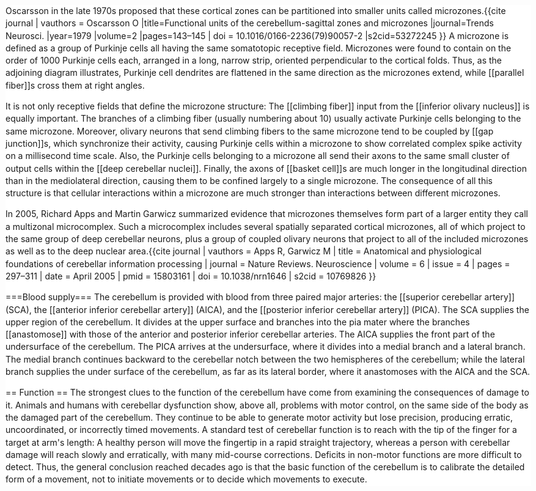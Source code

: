 Oscarsson in the late 1970s proposed that these cortical zones can be partitioned into smaller units called microzones.<ref>{{cite journal | vauthors = Oscarsson O |title=Functional units of the cerebellum-sagittal zones and microzones |journal=Trends Neurosci. |year=1979 |volume=2 |pages=143–145 | doi = 10.1016/0166-2236(79)90057-2 |s2cid=53272245 }}</ref> A microzone is defined as a group of Purkinje cells all having the same somatotopic receptive field. Microzones were found to contain on the order of 1000 Purkinje cells each, arranged in a long, narrow strip, oriented perpendicular to the cortical folds.<ref name=AppsGarwicz/> Thus, as the adjoining diagram illustrates, Purkinje cell dendrites are flattened in the same direction as the microzones extend, while [[parallel fiber]]s cross them at right angles.<ref name=SOB/>

It is not only receptive fields that define the microzone structure: The [[climbing fiber]] input from the [[inferior olivary nucleus]] is equally important. The branches of a climbing fiber (usually numbering about 10) usually activate Purkinje cells belonging to the same microzone. Moreover, olivary neurons that send climbing fibers to the same microzone tend to be coupled by [[gap junction]]s, which synchronize their activity, causing Purkinje cells within a microzone to show correlated complex spike activity on a millisecond time scale.<ref name=AppsGarwicz/> Also, the Purkinje cells belonging to a microzone all send their axons to the same small cluster of output cells within the [[deep cerebellar nuclei]].<ref name=AppsGarwicz/> Finally, the axons of [[basket cell]]s are much longer in the longitudinal direction than in the mediolateral direction, causing them to be confined largely to a single microzone.<ref name=AppsGarwicz/> The consequence of all this structure is that cellular interactions within a microzone are much stronger than interactions between different microzones.<ref name=AppsGarwicz/>

In 2005, Richard Apps and Martin Garwicz summarized evidence that microzones themselves form part of a larger entity they call a multizonal microcomplex. Such a microcomplex includes several spatially separated cortical microzones, all of which project to the same group of deep cerebellar neurons, plus a group of coupled olivary neurons that project to all of the included microzones as well as to the deep nuclear area.<ref name=AppsGarwicz>{{cite journal | vauthors = Apps R, Garwicz M | title = Anatomical and physiological foundations of cerebellar information processing | journal = Nature Reviews. Neuroscience | volume = 6 | issue = 4 | pages = 297–311 | date = April 2005 | pmid = 15803161 | doi = 10.1038/nrn1646 | s2cid = 10769826 }}</ref>

===Blood supply===
The cerebellum is provided with blood from three paired major arteries: the [[superior cerebellar artery]] (SCA), the [[anterior inferior cerebellar artery]] (AICA), and the [[posterior inferior cerebellar artery]] (PICA). The SCA supplies the upper region of the cerebellum. It divides at the upper surface and branches into the pia mater where the branches [[anastomose]] with those of the anterior and posterior inferior cerebellar arteries. The AICA supplies the front part of the undersurface of the cerebellum. The PICA arrives at the undersurface, where it divides into a medial branch and a lateral branch. The medial branch continues backward to the cerebellar notch between the two hemispheres of the cerebellum; while the lateral branch supplies the under surface of the cerebellum, as far as its lateral border, where it anastomoses with the AICA and the SCA.

== Function ==
The strongest clues to the function of the cerebellum have come from examining the consequences of damage to it. Animals and humans with cerebellar dysfunction show, above all, problems with motor control, on the same side of the body as the damaged part of the cerebellum. They continue to be able to generate motor activity but lose precision, producing erratic, uncoordinated, or incorrectly timed movements. A standard test of cerebellar function is to reach with the tip of the finger for a target at arm's length: A healthy person will move the fingertip in a rapid straight trajectory, whereas a person with cerebellar damage will reach slowly and erratically, with many mid-course corrections. Deficits in non-motor functions are more difficult to detect. Thus, the general conclusion reached decades ago is that the basic function of the cerebellum is to calibrate the detailed form of a movement, not to initiate movements or to decide which movements to execute.<ref name=Ghez/>
